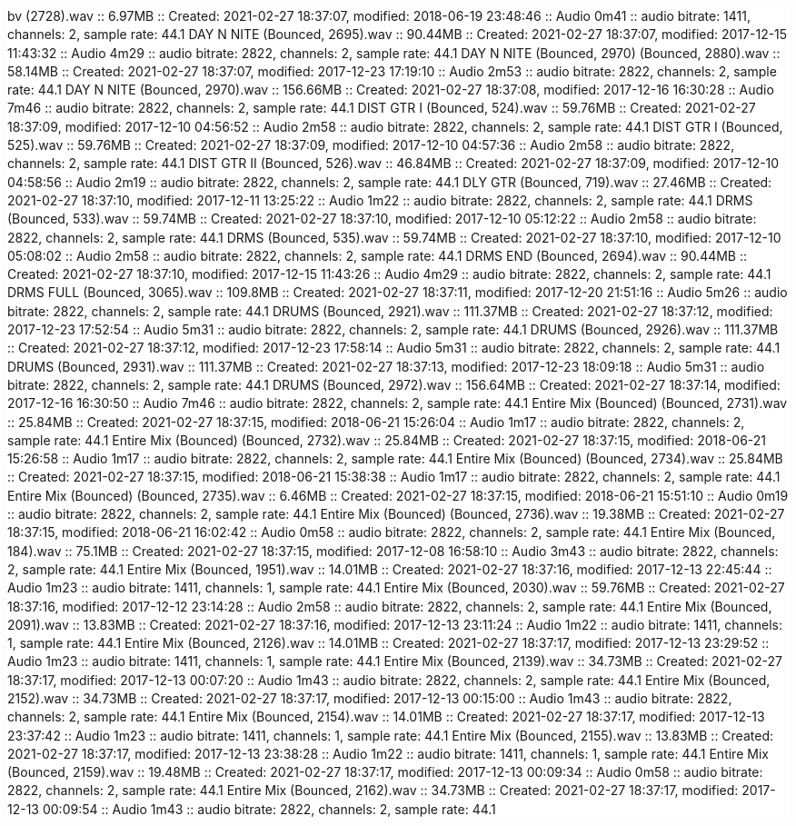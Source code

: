bv (2728).wav :: 6.97MB :: Created: 2021-02-27 18:37:07, modified: 2018-06-19 23:48:46 :: Audio 0m41 :: audio bitrate: 1411, channels: 2, sample rate: 44.1
DAY N NITE (Bounced, 2695).wav :: 90.44MB :: Created: 2021-02-27 18:37:07, modified: 2017-12-15 11:43:32 :: Audio 4m29 :: audio bitrate: 2822, channels: 2, sample rate: 44.1
DAY N NITE (Bounced, 2970) (Bounced, 2880).wav :: 58.14MB :: Created: 2021-02-27 18:37:07, modified: 2017-12-23 17:19:10 :: Audio 2m53 :: audio bitrate: 2822, channels: 2, sample rate: 44.1
DAY N NITE (Bounced, 2970).wav :: 156.66MB :: Created: 2021-02-27 18:37:08, modified: 2017-12-16 16:30:28 :: Audio 7m46 :: audio bitrate: 2822, channels: 2, sample rate: 44.1
DIST GTR I (Bounced, 524).wav :: 59.76MB :: Created: 2021-02-27 18:37:09, modified: 2017-12-10 04:56:52 :: Audio 2m58 :: audio bitrate: 2822, channels: 2, sample rate: 44.1
DIST GTR I (Bounced, 525).wav :: 59.76MB :: Created: 2021-02-27 18:37:09, modified: 2017-12-10 04:57:36 :: Audio 2m58 :: audio bitrate: 2822, channels: 2, sample rate: 44.1
DIST GTR II (Bounced, 526).wav :: 46.84MB :: Created: 2021-02-27 18:37:09, modified: 2017-12-10 04:58:56 :: Audio 2m19 :: audio bitrate: 2822, channels: 2, sample rate: 44.1
DLY GTR (Bounced, 719).wav :: 27.46MB :: Created: 2021-02-27 18:37:10, modified: 2017-12-11 13:25:22 :: Audio 1m22 :: audio bitrate: 2822, channels: 2, sample rate: 44.1
DRMS (Bounced, 533).wav :: 59.74MB :: Created: 2021-02-27 18:37:10, modified: 2017-12-10 05:12:22 :: Audio 2m58 :: audio bitrate: 2822, channels: 2, sample rate: 44.1
DRMS (Bounced, 535).wav :: 59.74MB :: Created: 2021-02-27 18:37:10, modified: 2017-12-10 05:08:02 :: Audio 2m58 :: audio bitrate: 2822, channels: 2, sample rate: 44.1
DRMS END (Bounced, 2694).wav :: 90.44MB :: Created: 2021-02-27 18:37:10, modified: 2017-12-15 11:43:26 :: Audio 4m29 :: audio bitrate: 2822, channels: 2, sample rate: 44.1
DRMS FULL (Bounced, 3065).wav :: 109.8MB :: Created: 2021-02-27 18:37:11, modified: 2017-12-20 21:51:16 :: Audio 5m26 :: audio bitrate: 2822, channels: 2, sample rate: 44.1
DRUMS (Bounced, 2921).wav :: 111.37MB :: Created: 2021-02-27 18:37:12, modified: 2017-12-23 17:52:54 :: Audio 5m31 :: audio bitrate: 2822, channels: 2, sample rate: 44.1
DRUMS (Bounced, 2926).wav :: 111.37MB :: Created: 2021-02-27 18:37:12, modified: 2017-12-23 17:58:14 :: Audio 5m31 :: audio bitrate: 2822, channels: 2, sample rate: 44.1
DRUMS (Bounced, 2931).wav :: 111.37MB :: Created: 2021-02-27 18:37:13, modified: 2017-12-23 18:09:18 :: Audio 5m31 :: audio bitrate: 2822, channels: 2, sample rate: 44.1
DRUMS (Bounced, 2972).wav :: 156.64MB :: Created: 2021-02-27 18:37:14, modified: 2017-12-16 16:30:50 :: Audio 7m46 :: audio bitrate: 2822, channels: 2, sample rate: 44.1
Entire Mix (Bounced) (Bounced, 2731).wav :: 25.84MB :: Created: 2021-02-27 18:37:15, modified: 2018-06-21 15:26:04 :: Audio 1m17 :: audio bitrate: 2822, channels: 2, sample rate: 44.1
Entire Mix (Bounced) (Bounced, 2732).wav :: 25.84MB :: Created: 2021-02-27 18:37:15, modified: 2018-06-21 15:26:58 :: Audio 1m17 :: audio bitrate: 2822, channels: 2, sample rate: 44.1
Entire Mix (Bounced) (Bounced, 2734).wav :: 25.84MB :: Created: 2021-02-27 18:37:15, modified: 2018-06-21 15:38:38 :: Audio 1m17 :: audio bitrate: 2822, channels: 2, sample rate: 44.1
Entire Mix (Bounced) (Bounced, 2735).wav :: 6.46MB :: Created: 2021-02-27 18:37:15, modified: 2018-06-21 15:51:10 :: Audio 0m19 :: audio bitrate: 2822, channels: 2, sample rate: 44.1
Entire Mix (Bounced) (Bounced, 2736).wav :: 19.38MB :: Created: 2021-02-27 18:37:15, modified: 2018-06-21 16:02:42 :: Audio 0m58 :: audio bitrate: 2822, channels: 2, sample rate: 44.1
Entire Mix (Bounced, 184).wav :: 75.1MB :: Created: 2021-02-27 18:37:15, modified: 2017-12-08 16:58:10 :: Audio 3m43 :: audio bitrate: 2822, channels: 2, sample rate: 44.1
Entire Mix (Bounced, 1951).wav :: 14.01MB :: Created: 2021-02-27 18:37:16, modified: 2017-12-13 22:45:44 :: Audio 1m23 :: audio bitrate: 1411, channels: 1, sample rate: 44.1
Entire Mix (Bounced, 2030).wav :: 59.76MB :: Created: 2021-02-27 18:37:16, modified: 2017-12-12 23:14:28 :: Audio 2m58 :: audio bitrate: 2822, channels: 2, sample rate: 44.1
Entire Mix (Bounced, 2091).wav :: 13.83MB :: Created: 2021-02-27 18:37:16, modified: 2017-12-13 23:11:24 :: Audio 1m22 :: audio bitrate: 1411, channels: 1, sample rate: 44.1
Entire Mix (Bounced, 2126).wav :: 14.01MB :: Created: 2021-02-27 18:37:17, modified: 2017-12-13 23:29:52 :: Audio 1m23 :: audio bitrate: 1411, channels: 1, sample rate: 44.1
Entire Mix (Bounced, 2139).wav :: 34.73MB :: Created: 2021-02-27 18:37:17, modified: 2017-12-13 00:07:20 :: Audio 1m43 :: audio bitrate: 2822, channels: 2, sample rate: 44.1
Entire Mix (Bounced, 2152).wav :: 34.73MB :: Created: 2021-02-27 18:37:17, modified: 2017-12-13 00:15:00 :: Audio 1m43 :: audio bitrate: 2822, channels: 2, sample rate: 44.1
Entire Mix (Bounced, 2154).wav :: 14.01MB :: Created: 2021-02-27 18:37:17, modified: 2017-12-13 23:37:42 :: Audio 1m23 :: audio bitrate: 1411, channels: 1, sample rate: 44.1
Entire Mix (Bounced, 2155).wav :: 13.83MB :: Created: 2021-02-27 18:37:17, modified: 2017-12-13 23:38:28 :: Audio 1m22 :: audio bitrate: 1411, channels: 1, sample rate: 44.1
Entire Mix (Bounced, 2159).wav :: 19.48MB :: Created: 2021-02-27 18:37:17, modified: 2017-12-13 00:09:34 :: Audio 0m58 :: audio bitrate: 2822, channels: 2, sample rate: 44.1
Entire Mix (Bounced, 2162).wav :: 34.73MB :: Created: 2021-02-27 18:37:17, modified: 2017-12-13 00:09:54 :: Audio 1m43 :: audio bitrate: 2822, channels: 2, sample rate: 44.1